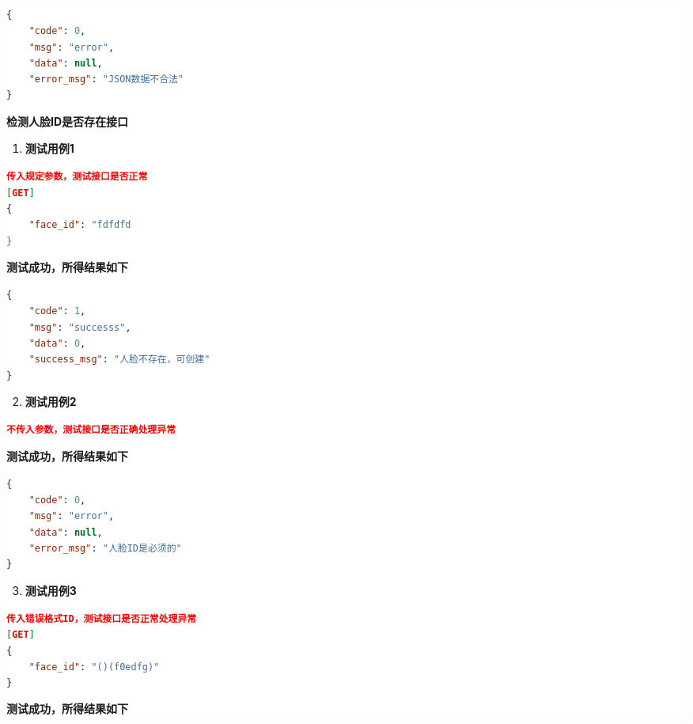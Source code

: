 ```json
{
    "code": 0,
    "msg": "error",
    "data": null,
    "error_msg": "JSON数据不合法"
}
```

**检测人脸ID是否存在接口**

1. **测试用例1**

```json
传入规定参数，测试接口是否正常
[GET]
{
    "face_id": "fdfdfd
}
```

**测试成功，所得结果如下**

```json
{
    "code": 1,
    "msg": "successs",
    "data": 0,
    "success_msg": "人脸不存在，可创建"
}
```
2. **测试用例2**

```json
不传入参数，测试接口是否正确处理异常
```

**测试成功，所得结果如下**

```json
{
    "code": 0,
    "msg": "error",
    "data": null,
    "error_msg": "人脸ID是必须的"
}
```
3. **测试用例3**

```json
传入错误格式ID，测试接口是否正常处理异常
[GET]
{
    "face_id": "()(f0edfg)"
}
```

**测试成功，所得结果如下**
